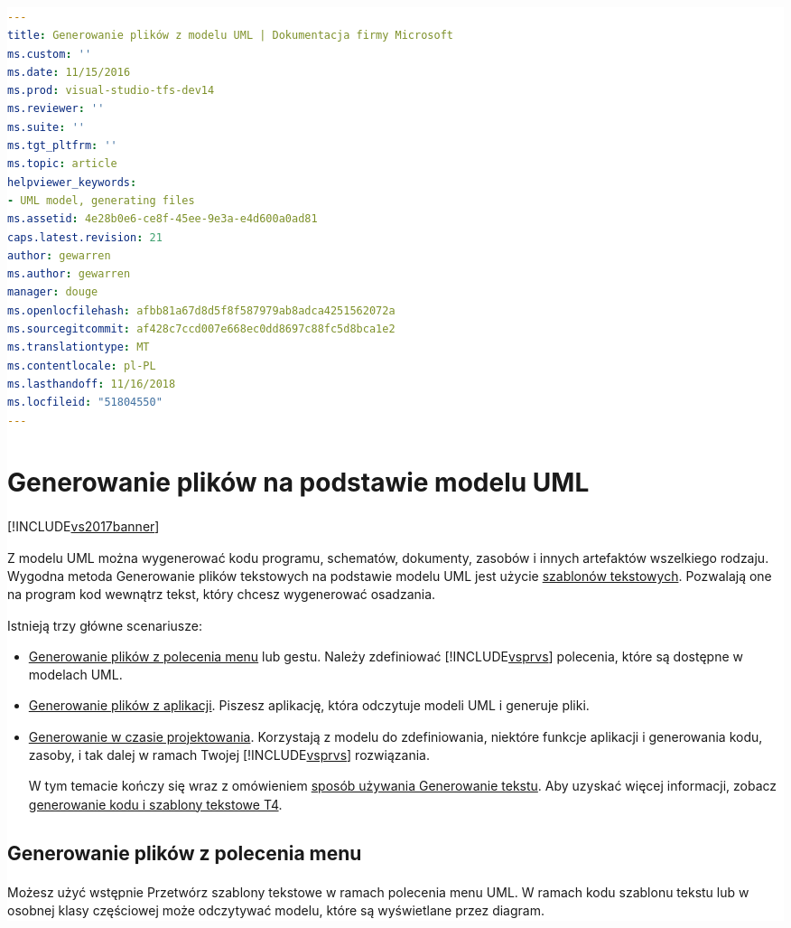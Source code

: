 ```yaml
---
title: Generowanie plików z modelu UML | Dokumentacja firmy Microsoft
ms.custom: ''
ms.date: 11/15/2016
ms.prod: visual-studio-tfs-dev14
ms.reviewer: ''
ms.suite: ''
ms.tgt_pltfrm: ''
ms.topic: article
helpviewer_keywords:
- UML model, generating files
ms.assetid: 4e28b0e6-ce8f-45ee-9e3a-e4d600a0ad81
caps.latest.revision: 21
author: gewarren
ms.author: gewarren
manager: douge
ms.openlocfilehash: afbb81a67d8d5f8f587979ab8adca4251562072a
ms.sourcegitcommit: af428c7ccd007e668ec0dd8697c88fc5d8bca1e2
ms.translationtype: MT
ms.contentlocale: pl-PL
ms.lasthandoff: 11/16/2018
ms.locfileid: "51804550"
---
```

# <a name="generate-files-from-a-uml-model"></a>Generowanie plików na podstawie modelu UML
[!INCLUDE[vs2017banner](../includes/vs2017banner.md)]

Z modelu UML można wygenerować kodu programu, schematów, dokumenty, zasobów i innych artefaktów wszelkiego rodzaju. Wygodna metoda Generowanie plików tekstowych na podstawie modelu UML jest użycie [szablonów tekstowych](../modeling/code-generation-and-t4-text-templates.md). Pozwalają one na program kod wewnątrz tekst, który chcesz wygenerować osadzania.  
  
 Istnieją trzy główne scenariusze:  
  
- [Generowanie plików z polecenia menu](#Command) lub gestu. Należy zdefiniować [!INCLUDE[vsprvs](../includes/vsprvs-md.md)] polecenia, które są dostępne w modelach UML.  
  
- [Generowanie plików z aplikacji](#Application). Piszesz aplikację, która odczytuje modeli UML i generuje pliki.  
  
- [Generowanie w czasie projektowania](#Design). Korzystają z modelu do zdefiniowania, niektóre funkcje aplikacji i generowania kodu, zasoby, i tak dalej w ramach Twojej [!INCLUDE[vsprvs](../includes/vsprvs-md.md)] rozwiązania.  
  
  W tym temacie kończy się wraz z omówieniem [sposób używania Generowanie tekstu](#What). Aby uzyskać więcej informacji, zobacz [generowanie kodu i szablony tekstowe T4](../modeling/code-generation-and-t4-text-templates.md).  
  
##  <a name="Command"></a> Generowanie plików z polecenia menu  
 Możesz użyć wstępnie Przetwórz szablony tekstowe w ramach polecenia menu UML. W ramach kodu szablonu tekstu lub w osobnej klasy częściowej może odczytywać modelu, które są wyświetlane przez diagram.  
  